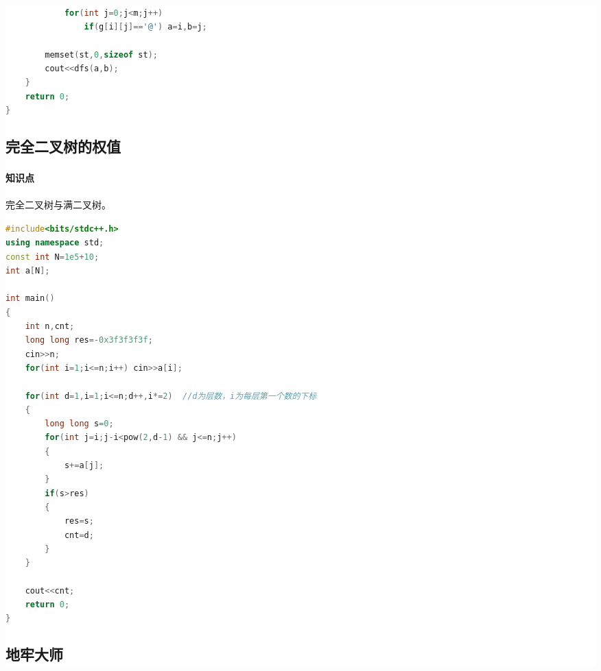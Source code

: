 ````c++
            for(int j=0;j<m;j++)
                if(g[i][j]=='@') a=i,b=j;
        
        memset(st,0,sizeof st);
        cout<<dfs(a,b);
    }
    return 0;
}
````



## 完全二叉树的权值

#### 知识点

完全二叉树与满二叉树。

```c++
#include<bits/stdc++.h>
using namespace std;
const int N=1e5+10;
int a[N];

int main()
{
    int n,cnt;
    long long res=-0x3f3f3f3f;
    cin>>n;
    for(int i=1;i<=n;i++) cin>>a[i];
    
    for(int d=1,i=1;i<=n;d++,i*=2)  //d为层数，i为每层第一个数的下标
    {
        long long s=0;
        for(int j=i;j-i<pow(2,d-1) && j<=n;j++)
        {
            s+=a[j];
        }
        if(s>res)
        {
            res=s;
            cnt=d;
        }
    }
    
    cout<<cnt;
    return 0;
}
```



## 地牢大师
